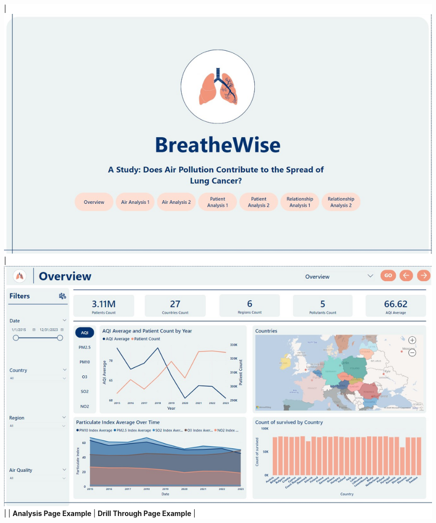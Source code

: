 | <img src="./readme/Landing_Page.jpg"> | <img src="./readme/Overview_Page.jpg"> |
| **Analysis Page Example** | **Drill Through Page Example** |